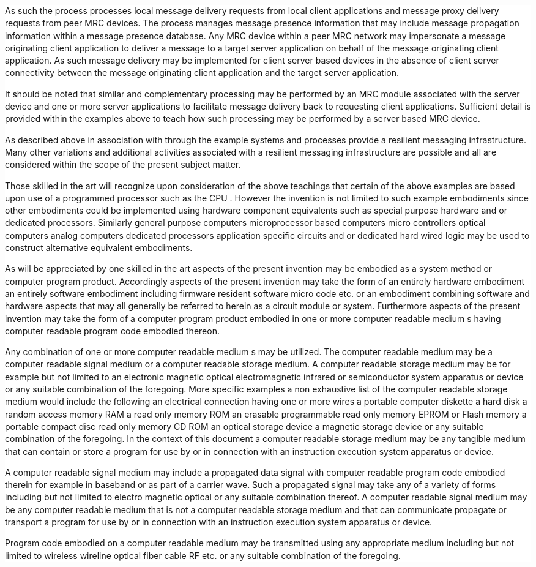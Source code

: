 As such the process processes local message delivery requests from local client applications and message proxy delivery requests from peer MRC devices. The process manages message presence information that may include message propagation information within a message presence database. Any MRC device within a peer MRC network may impersonate a message originating client application to deliver a message to a target server application on behalf of the message originating client application. As such message delivery may be implemented for client server based devices in the absence of client server connectivity between the message originating client application and the target server application.

It should be noted that similar and complementary processing may be performed by an MRC module associated with the server device and one or more server applications to facilitate message delivery back to requesting client applications. Sufficient detail is provided within the examples above to teach how such processing may be performed by a server based MRC device.

As described above in association with through the example systems and processes provide a resilient messaging infrastructure. Many other variations and additional activities associated with a resilient messaging infrastructure are possible and all are considered within the scope of the present subject matter.

Those skilled in the art will recognize upon consideration of the above teachings that certain of the above examples are based upon use of a programmed processor such as the CPU . However the invention is not limited to such example embodiments since other embodiments could be implemented using hardware component equivalents such as special purpose hardware and or dedicated processors. Similarly general purpose computers microprocessor based computers micro controllers optical computers analog computers dedicated processors application specific circuits and or dedicated hard wired logic may be used to construct alternative equivalent embodiments.

As will be appreciated by one skilled in the art aspects of the present invention may be embodied as a system method or computer program product. Accordingly aspects of the present invention may take the form of an entirely hardware embodiment an entirely software embodiment including firmware resident software micro code etc. or an embodiment combining software and hardware aspects that may all generally be referred to herein as a circuit module or system. Furthermore aspects of the present invention may take the form of a computer program product embodied in one or more computer readable medium s having computer readable program code embodied thereon.

Any combination of one or more computer readable medium s may be utilized. The computer readable medium may be a computer readable signal medium or a computer readable storage medium. A computer readable storage medium may be for example but not limited to an electronic magnetic optical electromagnetic infrared or semiconductor system apparatus or device or any suitable combination of the foregoing. More specific examples a non exhaustive list of the computer readable storage medium would include the following an electrical connection having one or more wires a portable computer diskette a hard disk a random access memory RAM a read only memory ROM an erasable programmable read only memory EPROM or Flash memory a portable compact disc read only memory CD ROM an optical storage device a magnetic storage device or any suitable combination of the foregoing. In the context of this document a computer readable storage medium may be any tangible medium that can contain or store a program for use by or in connection with an instruction execution system apparatus or device.

A computer readable signal medium may include a propagated data signal with computer readable program code embodied therein for example in baseband or as part of a carrier wave. Such a propagated signal may take any of a variety of forms including but not limited to electro magnetic optical or any suitable combination thereof. A computer readable signal medium may be any computer readable medium that is not a computer readable storage medium and that can communicate propagate or transport a program for use by or in connection with an instruction execution system apparatus or device.

Program code embodied on a computer readable medium may be transmitted using any appropriate medium including but not limited to wireless wireline optical fiber cable RF etc. or any suitable combination of the foregoing.

